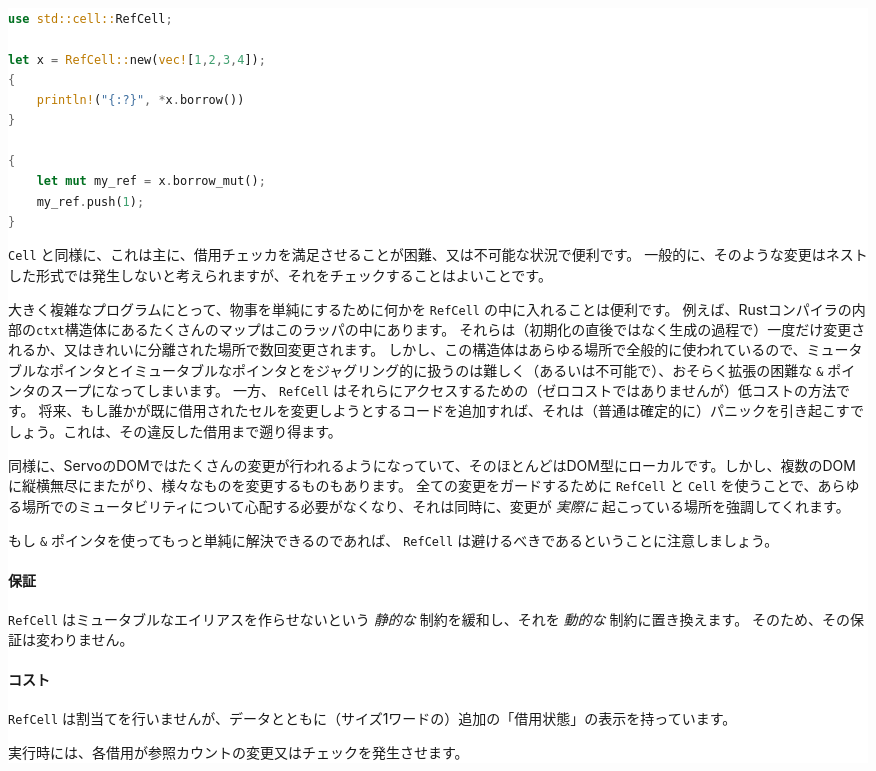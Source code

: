 ```rust
use std::cell::RefCell;

let x = RefCell::new(vec![1,2,3,4]);
{
    println!("{:?}", *x.borrow())
}

{
    let mut my_ref = x.borrow_mut();
    my_ref.push(1);
}
```




`Cell` と同様に、これは主に、借用チェッカを満足させることが困難、又は不可能な状況で便利です。
一般的に、そのような変更はネストした形式では発生しないと考えられますが、それをチェックすることはよいことです。










大きく複雑なプログラムにとって、物事を単純にするために何かを `RefCell` の中に入れることは便利です。
例えば、Rustコンパイラの内部の`ctxt`構造体にあるたくさんのマップはこのラッパの中にあります。
それらは（初期化の直後ではなく生成の過程で）一度だけ変更されるか、又はきれいに分離された場所で数回変更されます。
しかし、この構造体はあらゆる場所で全般的に使われているので、ミュータブルなポインタとイミュータブルなポインタとをジャグリング的に扱うのは難しく（あるいは不可能で）、おそらく拡張の困難な `&` ポインタのスープになってしまいます。
一方、 `RefCell` はそれらにアクセスするための（ゼロコストではありませんが）低コストの方法です。
将来、もし誰かが既に借用されたセルを変更しようとするコードを追加すれば、それは（普通は確定的に）パニックを引き起こすでしょう。これは、その違反した借用まで遡り得ます。





同様に、ServoのDOMではたくさんの変更が行われるようになっていて、そのほとんどはDOM型にローカルです。しかし、複数のDOMに縦横無尽にまたがり、様々なものを変更するものもあります。
全ての変更をガードするために `RefCell` と `Cell` を使うことで、あらゆる場所でのミュータビリティについて心配する必要がなくなり、それは同時に、変更が _実際に_ 起こっている場所を強調してくれます。


もし `&` ポインタを使ってもっと単純に解決できるのであれば、 `RefCell` は避けるべきであるということに注意しましょう。


#### 保証



`RefCell` はミュータブルなエイリアスを作らせないという _静的な_ 制約を緩和し、それを _動的な_ 制約に置き換えます。
そのため、その保証は変わりません。


#### コスト



`RefCell` は割当てを行いませんが、データとともに（サイズ1ワードの）追加の「借用状態」の表示を持っています。


実行時には、各借用が参照カウントの変更又はチェックを発生させます。


[ownership]: ownership.html
[borrowing]: references-and-borrowing.html
[box]: ../std/boxed/struct.Box.html
[rc]: ../std/rc/struct.Rc.html
[cell-mod]: ../std/cell/
[cell]: ../std/cell/struct.Cell.html
[refcell]: ../std/cell/struct.RefCell.html
[sync]: ../std/sync/index.html
[^4]: `Arc<UnsafeCell<T>>` は `Send` や `Sync` ではないため、実際にはコンパイルできません。しかし、 `Arc<Wrapper<T>>` を得るために、手動でそれを `Send` と `Sync` を実装した型でラップすることができます。ここでの `Wrapper` は `struct Wrapper<T>(UnsafeCell<T>)` です。
[arc]: ../std/sync/struct.Arc.html
[rwlock]: ../std/sync/struct.RwLock.html
[mutex]: ../std/sync/struct.Mutex.html
[sessions]: https://github.com/Munksgaard/rust-sessions
[^3]: `&[T]` と `&mut [T]` は _スライス_ です。それらはポインタと長さを持ち、ベクタや配列の一部を参照することができます。